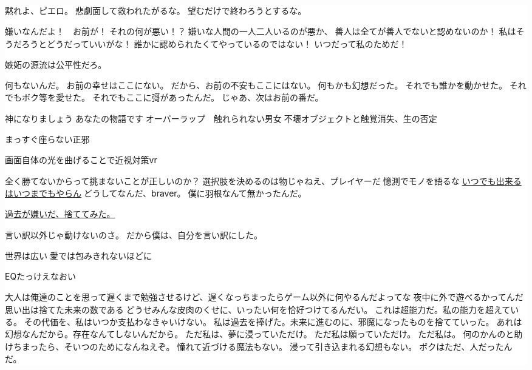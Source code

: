 黙れよ、ピエロ。
悲劇面して救われたがるな。
望むだけで終わろうとするな。

嫌いなんだよ！　お前が！
それの何が悪い！？
嫌いな人間の一人二人いるのが悪か、
善人は全てが善人でないと認めないのか！
私はそうだろうとどうだっていいがな！
誰かに認められたくてやっているのではない！
いつだって私のためだ！

嫉妬の源流は公平性だろ。

何もないんだ。
お前の幸せはここにない。
だから、お前の不安もここにはない。
何もかも幻想だった。
それでも誰かを動かせた。
それでもボク等を愛せた。
それでもここに彁があったんだ。
じゃあ、次はお前の番だ。

神になりましょう
あなたの物語です
オーバーラップ　触れられない男女
不壊オブジェクトと触覚消失、生の否定

まっすぐ座らない正邪

画面自体の光を曲げることで近視対策vr

全く勝てないからって挑まないことが正しいのか？
選択肢を決めるのは物じゃねえ、プレイヤーだ
憶測でモノを語るな
[いつでも出来るはいつまでもやらん](Info/いつでも出来るはいつまでもやらん.md)
どうしてなんだ、braver。
僕に羽根なんて無かったんだ。

[過去が嫌いだ、捨ててみた。](Info/過去が嫌いだ、捨ててみた。.md)

言い訳以外じゃ動けないのさ。
だから僕は、自分を言い訳にした。

世界は広い
愛では包みきれないほどに

EQたっけえなおい

大人は俺達のことを思って遅くまで勉強させるけど、遅くなっちまったらゲーム以外に何やるんだよってな
夜中に外で遊べるかってんだ
思い出は捨てた未来の数である
どうせみんな皮肉のくせに、いったい何を恰好つけてるんだい。
これは超能力だ。私の能力を超えている。
その代価を、私はいつか支払わなきゃいけない。
私は過去を捧げた。未来に進むのに、邪魔になったものを捨てていった。
あれは幻想なんだから。存在なんてしないんだから。
ただ私は、夢に浸っていただけ。
ただ私は願っていただけ。
ただ私は。
何のかんのと助けちまったら、そいつのためになんねえぞ。
憧れて近づける魔法もない。
浸って引き込まれる幻想もない。
ボクはただ、人だったんだ。
